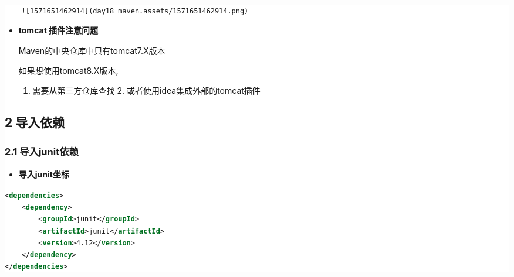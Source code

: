         ![1571651462914](day18_maven.assets/1571651462914.png) 

- **tomcat 插件注意问题**

    Maven的中央仓库中只有tomcat7.X版本

    如果想使用tomcat8.X版本, 

    1. 需要从第三方仓库查找
        2. 或者使用idea集成外部的tomcat插件

## 2 导入依赖

### 2.1 导入junit依赖

- **导入junit坐标**

```xml
<dependencies>
    <dependency>
        <groupId>junit</groupId>
        <artifactId>junit</artifactId>
        <version>4.12</version>
    </dependency>
</dependencies>
```
